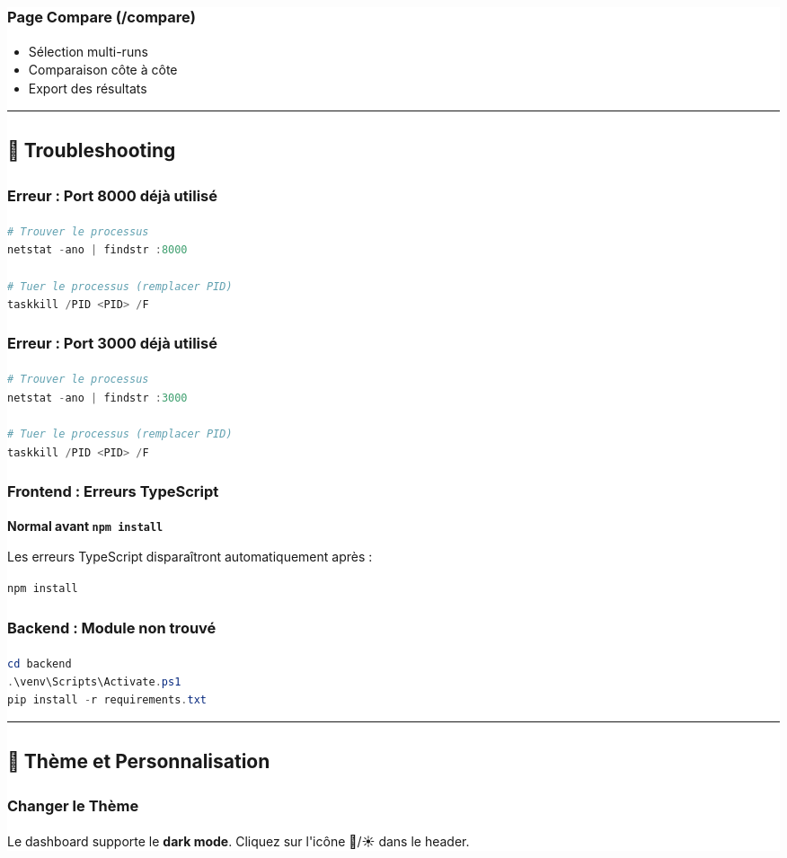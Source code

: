 ### Page Compare (/compare)
- Sélection multi-runs
- Comparaison côte à côte
- Export des résultats

---

## 🐛 Troubleshooting

### Erreur : Port 8000 déjà utilisé

```powershell
# Trouver le processus
netstat -ano | findstr :8000

# Tuer le processus (remplacer PID)
taskkill /PID <PID> /F
```

### Erreur : Port 3000 déjà utilisé

```powershell
# Trouver le processus
netstat -ano | findstr :3000

# Tuer le processus (remplacer PID)
taskkill /PID <PID> /F
```

### Frontend : Erreurs TypeScript

**Normal avant `npm install`**

Les erreurs TypeScript disparaîtront automatiquement après :
```powershell
npm install
```

### Backend : Module non trouvé

```powershell
cd backend
.\venv\Scripts\Activate.ps1
pip install -r requirements.txt
```

---

## 🎨 Thème et Personnalisation

### Changer le Thème

Le dashboard supporte le **dark mode**. Cliquez sur l'icône 🌙/☀️ dans le header.
